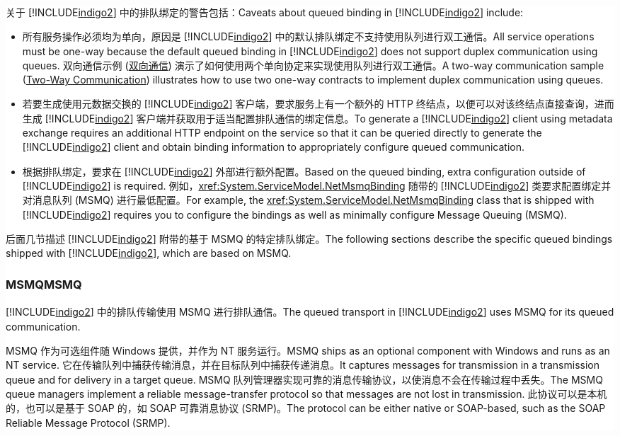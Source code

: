   
 <span data-ttu-id="f457a-122">关于 [!INCLUDE[indigo2](../../../../includes/indigo2-md.md)] 中的排队绑定的警告包括：</span><span class="sxs-lookup"><span data-stu-id="f457a-122">Caveats about queued binding in [!INCLUDE[indigo2](../../../../includes/indigo2-md.md)] include:</span></span>  
  
-   <span data-ttu-id="f457a-123">所有服务操作必须均为单向，原因是 [!INCLUDE[indigo2](../../../../includes/indigo2-md.md)] 中的默认排队绑定不支持使用队列进行双工通信。</span><span class="sxs-lookup"><span data-stu-id="f457a-123">All service operations must be one-way because the default queued binding in [!INCLUDE[indigo2](../../../../includes/indigo2-md.md)] does not support duplex communication using queues.</span></span> <span data-ttu-id="f457a-124">双向通信示例 ([双向通信](../../../../docs/framework/wcf/samples/two-way-communication.md)) 演示了如何使用两个单向协定来实现使用队列进行双工通信。</span><span class="sxs-lookup"><span data-stu-id="f457a-124">A two-way communication sample ([Two-Way Communication](../../../../docs/framework/wcf/samples/two-way-communication.md)) illustrates how to use two one-way contracts to implement duplex communication using queues.</span></span>  
  
-   <span data-ttu-id="f457a-125">若要生成使用元数据交换的 [!INCLUDE[indigo2](../../../../includes/indigo2-md.md)] 客户端，要求服务上有一个额外的 HTTP 终结点，以便可以对该终结点直接查询，进而生成 [!INCLUDE[indigo2](../../../../includes/indigo2-md.md)] 客户端并获取用于适当配置排队通信的绑定信息。</span><span class="sxs-lookup"><span data-stu-id="f457a-125">To generate a [!INCLUDE[indigo2](../../../../includes/indigo2-md.md)] client using metadata exchange requires an additional HTTP endpoint on the service so that it can be queried directly to generate the [!INCLUDE[indigo2](../../../../includes/indigo2-md.md)] client and obtain binding information to appropriately configure queued communication.</span></span>  
  
-   <span data-ttu-id="f457a-126">根据排队绑定，要求在 [!INCLUDE[indigo2](../../../../includes/indigo2-md.md)] 外部进行额外配置。</span><span class="sxs-lookup"><span data-stu-id="f457a-126">Based on the queued binding, extra configuration outside of [!INCLUDE[indigo2](../../../../includes/indigo2-md.md)] is required.</span></span> <span data-ttu-id="f457a-127">例如，<xref:System.ServiceModel.NetMsmqBinding> 随带的 [!INCLUDE[indigo2](../../../../includes/indigo2-md.md)] 类要求配置绑定并对消息队列 (MSMQ) 进行最低配置。</span><span class="sxs-lookup"><span data-stu-id="f457a-127">For example, the <xref:System.ServiceModel.NetMsmqBinding> class that is shipped with [!INCLUDE[indigo2](../../../../includes/indigo2-md.md)] requires you to configure the bindings as well as minimally configure Message Queuing (MSMQ).</span></span>  
  
 <span data-ttu-id="f457a-128">后面几节描述 [!INCLUDE[indigo2](../../../../includes/indigo2-md.md)] 附带的基于 MSMQ 的特定排队绑定。</span><span class="sxs-lookup"><span data-stu-id="f457a-128">The following sections describe the specific queued bindings shipped with [!INCLUDE[indigo2](../../../../includes/indigo2-md.md)], which are based on MSMQ.</span></span>  
  
### <a name="msmq"></a><span data-ttu-id="f457a-129">MSMQ</span><span class="sxs-lookup"><span data-stu-id="f457a-129">MSMQ</span></span>  
 <span data-ttu-id="f457a-130">[!INCLUDE[indigo2](../../../../includes/indigo2-md.md)] 中的排队传输使用 MSMQ 进行排队通信。</span><span class="sxs-lookup"><span data-stu-id="f457a-130">The queued transport in [!INCLUDE[indigo2](../../../../includes/indigo2-md.md)] uses MSMQ for its queued communication.</span></span>  
  
 <span data-ttu-id="f457a-131">MSMQ 作为可选组件随 Windows 提供，并作为 NT 服务运行。</span><span class="sxs-lookup"><span data-stu-id="f457a-131">MSMQ ships as an optional component with Windows and runs as an NT service.</span></span> <span data-ttu-id="f457a-132">它在传输队列中捕获传输消息，并在目标队列中捕获传递消息。</span><span class="sxs-lookup"><span data-stu-id="f457a-132">It captures messages for transmission in a transmission queue and for delivery in a target queue.</span></span> <span data-ttu-id="f457a-133">MSMQ 队列管理器实现可靠的消息传输协议，以使消息不会在传输过程中丢失。</span><span class="sxs-lookup"><span data-stu-id="f457a-133">The MSMQ queue managers implement a reliable message-transfer protocol so that messages are not lost in transmission.</span></span> <span data-ttu-id="f457a-134">此协议可以是本机的，也可以是基于 SOAP 的，如 SOAP 可靠消息协议 (SRMP)。</span><span class="sxs-lookup"><span data-stu-id="f457a-134">The protocol can be either native or SOAP-based, such as the SOAP Reliable Message Protocol (SRMP).</span></span>  
  